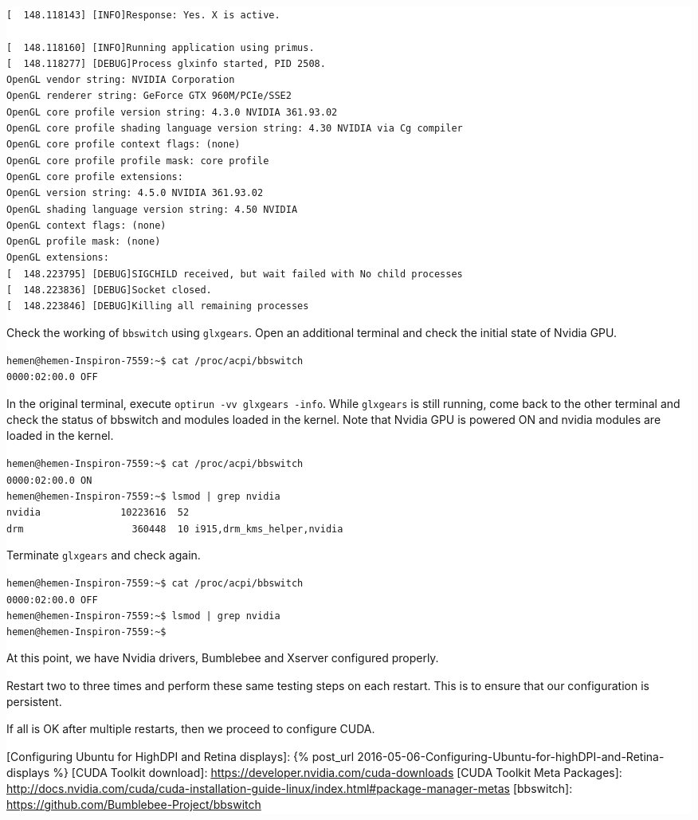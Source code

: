 ```
[  148.118143] [INFO]Response: Yes. X is active.

[  148.118160] [INFO]Running application using primus.
[  148.118277] [DEBUG]Process glxinfo started, PID 2508.
OpenGL vendor string: NVIDIA Corporation
OpenGL renderer string: GeForce GTX 960M/PCIe/SSE2
OpenGL core profile version string: 4.3.0 NVIDIA 361.93.02
OpenGL core profile shading language version string: 4.30 NVIDIA via Cg compiler
OpenGL core profile context flags: (none)
OpenGL core profile profile mask: core profile
OpenGL core profile extensions:
OpenGL version string: 4.5.0 NVIDIA 361.93.02
OpenGL shading language version string: 4.50 NVIDIA
OpenGL context flags: (none)
OpenGL profile mask: (none)
OpenGL extensions:
[  148.223795] [DEBUG]SIGCHILD received, but wait failed with No child processes
[  148.223836] [DEBUG]Socket closed.
[  148.223846] [DEBUG]Killing all remaining processes
```

Check the working of `bbswitch` using `glxgears`. Open an additional terminal and check the initial state of Nvidia GPU.

```
hemen@hemen-Inspiron-7559:~$ cat /proc/acpi/bbswitch
0000:02:00.0 OFF
```

In the original terminal, execute `optirun -vv glxgears -info`. While `glxgears` is still running, come back to the other terminal and check the status of bbswitch and modules loaded in the kernel. Note that Nvidia GPU is powered ON and nvidia modules are loaded in the kernel.

```
hemen@hemen-Inspiron-7559:~$ cat /proc/acpi/bbswitch
0000:02:00.0 ON
hemen@hemen-Inspiron-7559:~$ lsmod | grep nvidia
nvidia              10223616  52
drm                   360448  10 i915,drm_kms_helper,nvidia
```

Terminate `glxgears` and check again.

```
hemen@hemen-Inspiron-7559:~$ cat /proc/acpi/bbswitch
0000:02:00.0 OFF
hemen@hemen-Inspiron-7559:~$ lsmod | grep nvidia
hemen@hemen-Inspiron-7559:~$
```

At this point, we have Nvidia drivers, Bumblebee and Xserver configured properly.

Restart two to three times and perform these same testing steps on each restart. This is to ensure that our configuration is persistent.

If all is OK after multiple restarts, then we proceed to configure CUDA.


[Nvidia driver]: http://www.nvidia.com/Download/index.aspx?lang=en-us
[CUDA]: https://developer.nvidia.com/cuda-zone
[Bumblebee]: https://wiki.archlinux.org/index.php/bumblebee
[Dell 7559]: http://www.dell.com/en-us/shop/productdetails/inspiron-15-7559-laptop/dncwpw5722b
[Optimus]: http://www.nvidia.com/object/optimus_technology.html
[kernel v4.2]: https://wiki.ubuntu.com/TrustyTahr/ReleaseNotes/14.04.4#Updated_Packages
[LTS 14.04.4]: https://wiki.ubuntu.com/TrustyTahr/ReleaseNotes/14.04.4
[Download Ubuntu LTS 14.04.4]: http://releases.ubuntu.com/14.04.4/
[create a bootable USB]: https://www.ubuntu.com/download/desktop/create-a-usb-stick-on-windows
[guide to install Windows and Ubuntu in dual boot mode]: http://www.everydaylinuxuser.com/2013/09/install-ubuntu-linux-alongside-windows.html
[Configuring Ubuntu for HighDPI and Retina displays]: {% post_url 2016-05-06-Configuring-Ubuntu-for-highDPI-and-Retina-displays %}
[CUDA Toolkit download]: https://developer.nvidia.com/cuda-downloads
[CUDA Toolkit Meta Packages]: http://docs.nvidia.com/cuda/cuda-installation-guide-linux/index.html#package-manager-metas
[bbswitch]: https://github.com/Bumblebee-Project/bbswitch